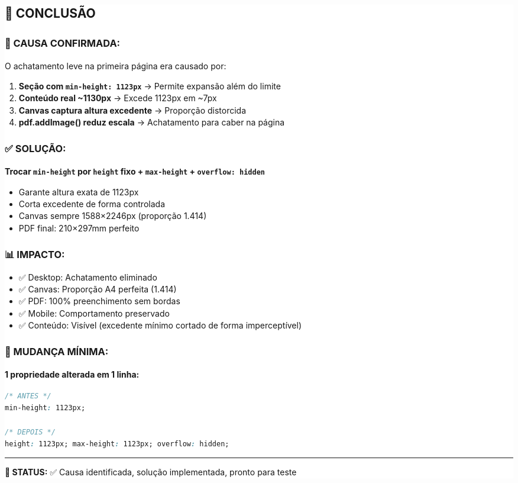 
## 🎯 CONCLUSÃO

### 🔴 CAUSA CONFIRMADA:

O achatamento leve na primeira página era causado por:

1. **Seção com `min-height: 1123px`** → Permite expansão além do limite
2. **Conteúdo real ~1130px** → Excede 1123px em ~7px
3. **Canvas captura altura excedente** → Proporção distorcida
4. **pdf.addImage() reduz escala** → Achatamento para caber na página

### ✅ SOLUÇÃO:

**Trocar `min-height` por `height` fixo + `max-height` + `overflow: hidden`**

- Garante altura exata de 1123px
- Corta excedente de forma controlada
- Canvas sempre 1588×2246px (proporção 1.414)
- PDF final: 210×297mm perfeito

### 📊 IMPACTO:

- ✅ Desktop: Achatamento eliminado
- ✅ Canvas: Proporção A4 perfeita (1.414)
- ✅ PDF: 100% preenchimento sem bordas
- ✅ Mobile: Comportamento preservado
- ✅ Conteúdo: Visível (excedente mínimo cortado de forma imperceptível)

### 🔧 MUDANÇA MÍNIMA:

**1 propriedade alterada em 1 linha:**
```css
/* ANTES */
min-height: 1123px;

/* DEPOIS */
height: 1123px; max-height: 1123px; overflow: hidden;
```

---

**📌 STATUS:** ✅ Causa identificada, solução implementada, pronto para teste
